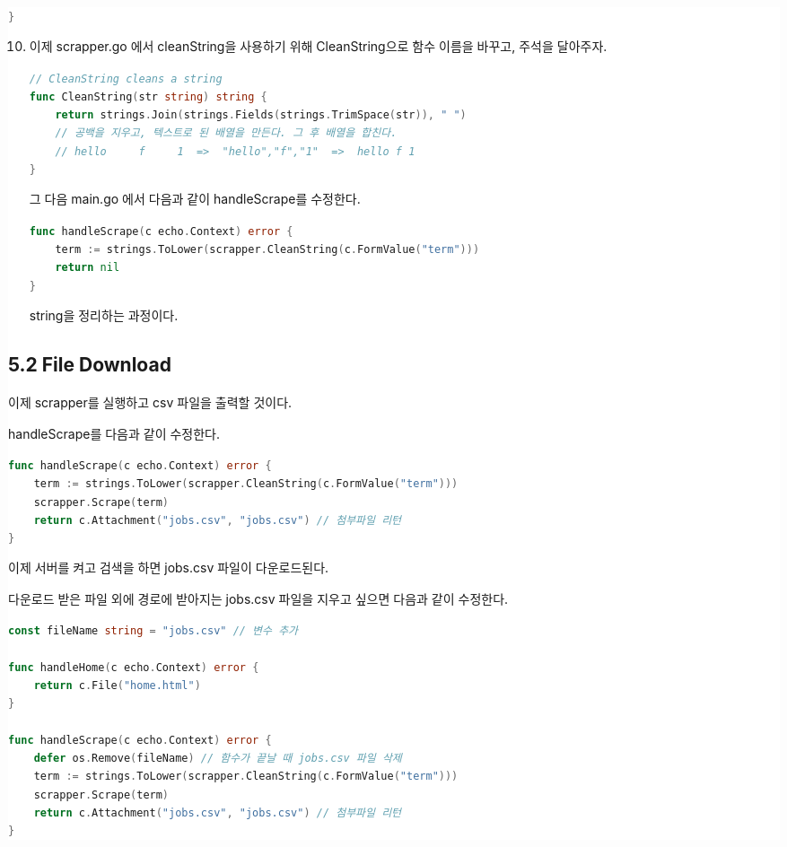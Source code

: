    ```go
   }
   ```

   

10. 이제 scrapper.go 에서 cleanString을 사용하기 위해 CleanString으로 함수 이름을 바꾸고, 주석을 달아주자.

    ```go
    // CleanString cleans a string
    func CleanString(str string) string {
    	return strings.Join(strings.Fields(strings.TrimSpace(str)), " ")
    	// 공백을 지우고, 텍스트로 된 배열을 만든다. 그 후 배열을 합친다.
    	// hello     f     1  =>  "hello","f","1"  =>  hello f 1
    }
    ```

    그 다음 main.go 에서 다음과 같이 handleScrape를 수정한다.

    ```go
    func handleScrape(c echo.Context) error {
    	term := strings.ToLower(scrapper.CleanString(c.FormValue("term")))
    	return nil
    }
    ```

    string을 정리하는 과정이다.

    

## 5.2 File Download

이제 scrapper를 실행하고 csv 파일을 출력할 것이다.

handleScrape를 다음과 같이 수정한다.

```go
func handleScrape(c echo.Context) error {
	term := strings.ToLower(scrapper.CleanString(c.FormValue("term")))
	scrapper.Scrape(term)
	return c.Attachment("jobs.csv", "jobs.csv") // 첨부파일 리턴
}
```

이제 서버를 켜고 검색을 하면 jobs.csv 파일이 다운로드된다.



다운로드 받은 파일 외에 경로에 받아지는 jobs.csv 파일을 지우고 싶으면 다음과 같이 수정한다.

```go
const fileName string = "jobs.csv" // 변수 추가

func handleHome(c echo.Context) error {
	return c.File("home.html")
}

func handleScrape(c echo.Context) error {
	defer os.Remove(fileName) // 함수가 끝날 때 jobs.csv 파일 삭제
	term := strings.ToLower(scrapper.CleanString(c.FormValue("term")))
	scrapper.Scrape(term)
	return c.Attachment("jobs.csv", "jobs.csv") // 첨부파일 리턴
}
```

